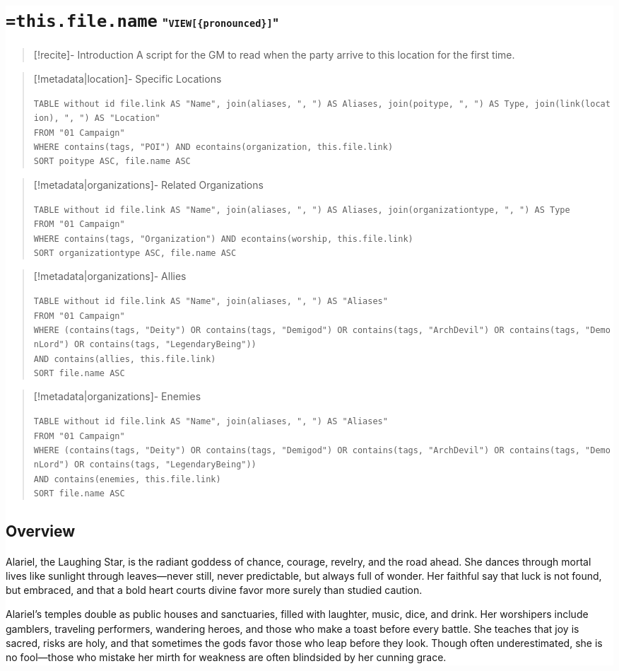 
# **`=this.file.name`** <span style="font-size: medium">"`VIEW[{pronounced}]`"</span>

> [!recite]- Introduction
> A script for the GM to read when the party arrive to this location for the first time.

> [!metadata|location]- Specific Locations
> ```dataview
> TABLE without id file.link AS "Name", join(aliases, ", ") AS Aliases, join(poitype, ", ") AS Type, join(link(location), ", ") AS "Location"
> FROM "01 Campaign"
> WHERE contains(tags, "POI") AND econtains(organization, this.file.link)
> SORT poitype ASC, file.name ASC

> [!metadata|organizations]- Related Organizations
> ```dataview
> TABLE without id file.link AS "Name", join(aliases, ", ") AS Aliases, join(organizationtype, ", ") AS Type
> FROM "01 Campaign"
> WHERE contains(tags, "Organization") AND econtains(worship, this.file.link)
> SORT organizationtype ASC, file.name ASC

> [!metadata|organizations]- Allies
> ```dataview
> TABLE without id file.link AS "Name", join(aliases, ", ") AS "Aliases"
> FROM "01 Campaign"
> WHERE (contains(tags, "Deity") OR contains(tags, "Demigod") OR contains(tags, "ArchDevil") OR contains(tags, "DemonLord") OR contains(tags, "LegendaryBeing"))
> AND contains(allies, this.file.link)
> SORT file.name ASC

> [!metadata|organizations]- Enemies
> ```dataview
> TABLE without id file.link AS "Name", join(aliases, ", ") AS "Aliases"
> FROM "01 Campaign"
> WHERE (contains(tags, "Deity") OR contains(tags, "Demigod") OR contains(tags, "ArchDevil") OR contains(tags, "DemonLord") OR contains(tags, "LegendaryBeing"))
> AND contains(enemies, this.file.link)
> SORT file.name ASC



## Overview

Alariel, the Laughing Star, is the radiant goddess of chance, courage, revelry, and the road ahead. She dances through mortal lives like sunlight through leaves—never still, never predictable, but always full of wonder. Her faithful say that luck is not found, but embraced, and that a bold heart courts divine favor more surely than studied caution.  
  
Alariel’s temples double as public houses and sanctuaries, filled with laughter, music, dice, and drink. Her worshipers include gamblers, traveling performers, wandering heroes, and those who make a toast before every battle. She teaches that joy is sacred, risks are holy, and that sometimes the gods favor those who leap before they look. Though often underestimated, she is no fool—those who mistake her mirth for weakness are often blindsided by her cunning grace.
